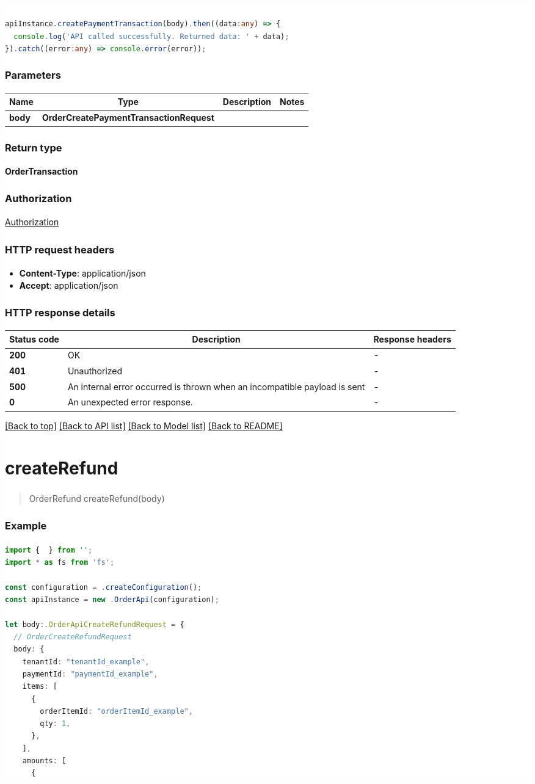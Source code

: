 ```typescript

apiInstance.createPaymentTransaction(body).then((data:any) => {
  console.log('API called successfully. Returned data: ' + data);
}).catch((error:any) => console.error(error));
```


### Parameters

Name | Type | Description  | Notes
------------- | ------------- | ------------- | -------------
 **body** | **OrderCreatePaymentTransactionRequest**|  |


### Return type

**OrderTransaction**

### Authorization

[Authorization](README.md#Authorization)

### HTTP request headers

 - **Content-Type**: application/json
 - **Accept**: application/json


### HTTP response details
| Status code | Description | Response headers |
|-------------|-------------|------------------|
**200** | OK |  -  |
**401** | Unauthorized |  -  |
**500** | An internal error occurred is thrown when an incompatible payload is sent |  -  |
**0** | An unexpected error response. |  -  |

[[Back to top]](#) [[Back to API list]](README.md#documentation-for-api-endpoints) [[Back to Model list]](README.md#documentation-for-models) [[Back to README]](README.md)

# **createRefund**
> OrderRefund createRefund(body)


### Example


```typescript
import {  } from '';
import * as fs from 'fs';

const configuration = .createConfiguration();
const apiInstance = new .OrderApi(configuration);

let body:.OrderApiCreateRefundRequest = {
  // OrderCreateRefundRequest
  body: {
    tenantId: "tenantId_example",
    paymentId: "paymentId_example",
    items: [
      {
        orderItemId: "orderItemId_example",
        qty: 1,
      },
    ],
    amounts: [
      {
```